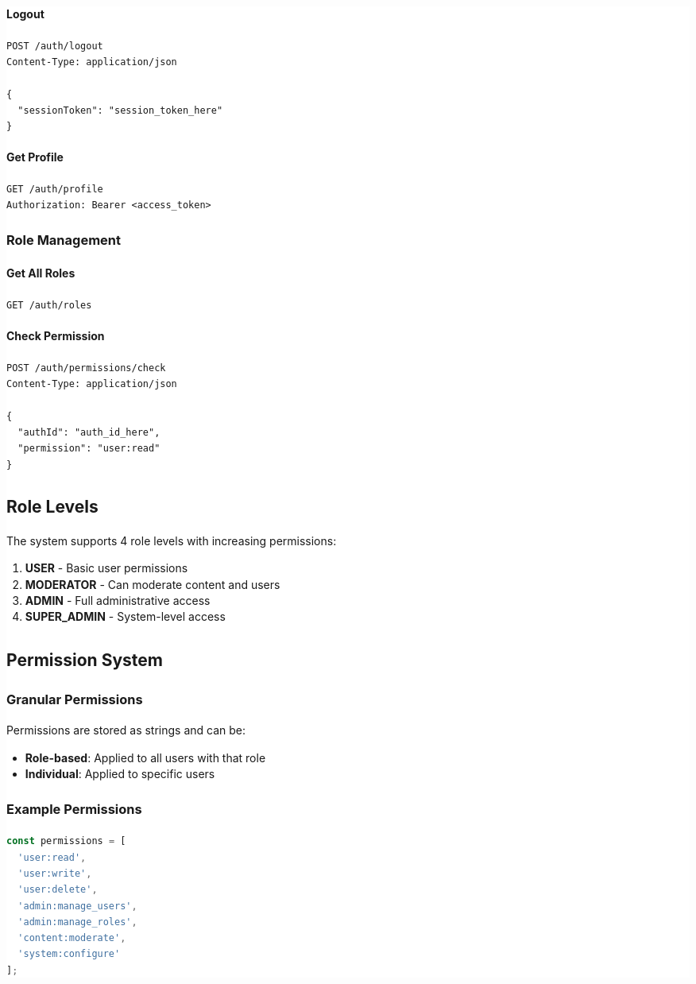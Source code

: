 #### Logout
```http
POST /auth/logout
Content-Type: application/json

{
  "sessionToken": "session_token_here"
}
```

#### Get Profile
```http
GET /auth/profile
Authorization: Bearer <access_token>
```

### Role Management

#### Get All Roles
```http
GET /auth/roles
```

#### Check Permission
```http
POST /auth/permissions/check
Content-Type: application/json

{
  "authId": "auth_id_here",
  "permission": "user:read"
}
```

## Role Levels

The system supports 4 role levels with increasing permissions:

1. **USER** - Basic user permissions
2. **MODERATOR** - Can moderate content and users
3. **ADMIN** - Full administrative access
4. **SUPER_ADMIN** - System-level access

## Permission System

### Granular Permissions
Permissions are stored as strings and can be:
- **Role-based**: Applied to all users with that role
- **Individual**: Applied to specific users

### Example Permissions
```typescript
const permissions = [
  'user:read',
  'user:write',
  'user:delete',
  'admin:manage_users',
  'admin:manage_roles',
  'content:moderate',
  'system:configure'
];
```
